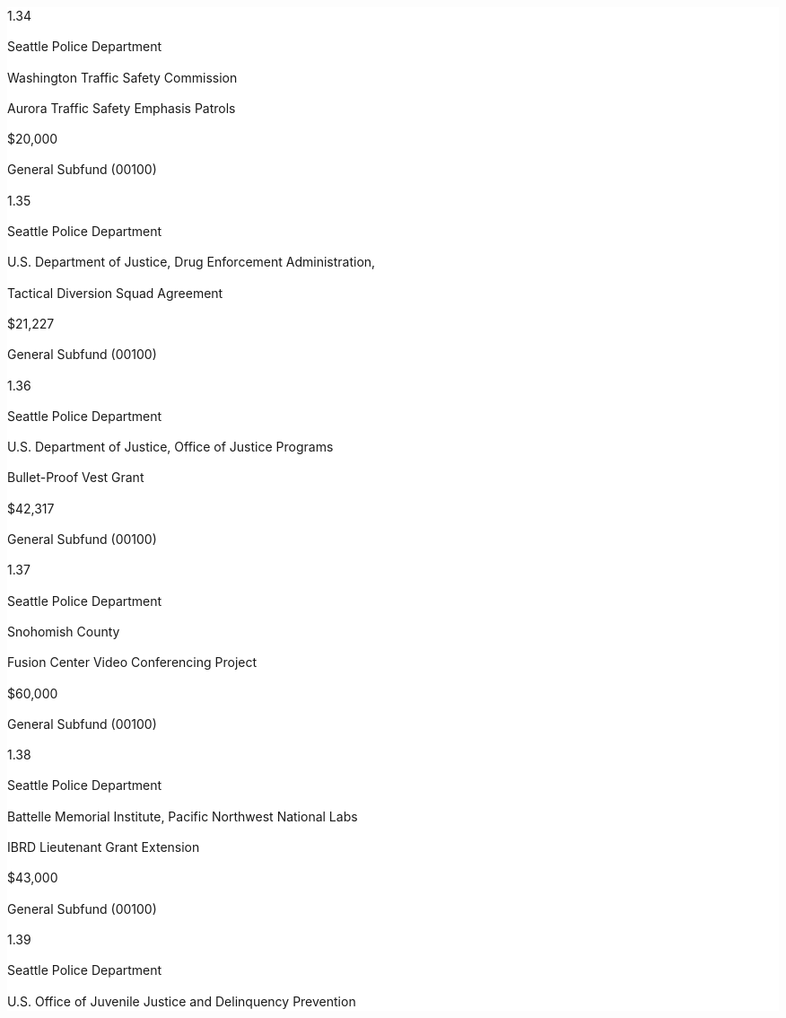1.34  
  
Seattle Police Department  
  
Washington Traffic Safety Commission  
  
Aurora Traffic Safety Emphasis Patrols  
  
$20,000  
  
General Subfund (00100)  
  
1.35  
  
Seattle Police Department  
  
U.S. Department of Justice, Drug Enforcement Administration,  
  
Tactical Diversion Squad Agreement  
  
$21,227  
  
General Subfund (00100)  
  
1.36  
  
Seattle Police Department  
  
U.S. Department of Justice, Office of Justice Programs  
  
Bullet-Proof Vest Grant  
  
$42,317  
  
General Subfund (00100)  
  
1.37  
  
Seattle Police Department  
  
Snohomish County  
  
Fusion Center Video Conferencing Project  
  
$60,000  
  
General Subfund (00100)  
  
1.38  
  
Seattle Police Department  
  
Battelle Memorial Institute, Pacific Northwest National Labs  
  
IBRD Lieutenant Grant Extension  
  
$43,000  
  
General Subfund (00100)  
  
1.39  
  
Seattle Police Department  
  
U.S. Office of Juvenile Justice and Delinquency Prevention  
  